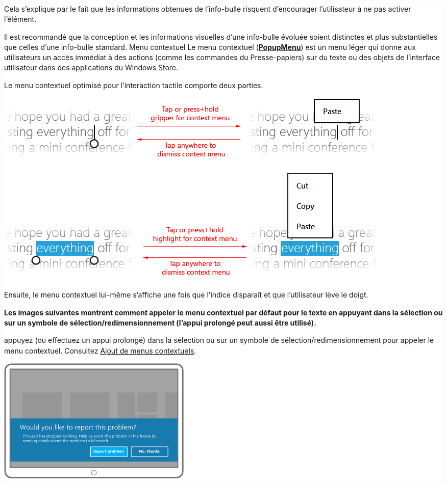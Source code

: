 Cela s’explique par le fait que les informations obtenues de l’info-bulle risquent d’encourager l’utilisateur à ne pas activer l’élément.

Il est recommandé que la conception et les informations visuelles d’une info-bulle évoluée soient distinctes et plus substantielles que celles d’une info-bulle standard. Menu contextuel Le menu contextuel ([**PopupMenu**](https://msdn.microsoft.com/library/windows/apps/br208693)) est un menu léger qui donne aux utilisateurs un accès immédiat à des actions (comme les commandes du Presse-papiers) sur du texte ou des objets de l’interface utilisateur dans des applications du Windows Store.

Le menu contextuel optimisé pour l’interaction tactile comporte deux parties.

![Un signal visuel, l’indice, s’affiche en tant que résultat d’une interaction de maintien.](images/textselection-show-context.png)

Ensuite, le menu contextuel lui-même s’affiche une fois que l’indice disparaît et que l’utilisateur lève le doigt.

**Les images suivantes montrent comment appeler le menu contextuel par défaut pour le texte en appuyant dans la sélection ou sur un symbole de sélection/redimensionnement (l’appui prolongé peut aussi être utilisé).**

appuyez (ou effectuez un appui prolongé) dans la sélection ou sur un symbole de sélection/redimensionnement pour appeler le menu contextuel. Consultez [Ajout de menus contextuels](https://msdn.microsoft.com/library/windows/apps/hh465300).

![Boîte de message](images/messagedialog.png)
